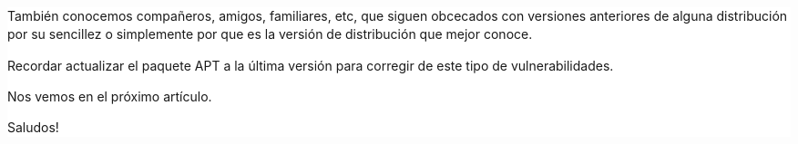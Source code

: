 También conocemos compañeros, amigos, familiares, etc, que siguen obcecados con versiones anteriores de alguna distribución por su sencillez o simplemente por que es la versión de distribución que mejor conoce.

Recordar actualizar el paquete APT a la última versión para corregir de este tipo de vulnerabilidades.

Nos vemos en el próximo artículo.

Saludos!
